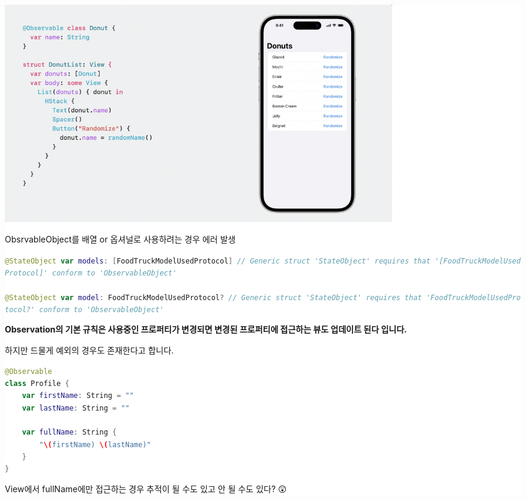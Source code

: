 <img src = "./images/image7.png" width = "75%">

ObsrvableObject를 배열 or 옵셔널로 사용하려는 경우 에러 발생

```swift
@StateObject var models: [FoodTruckModelUsedProtocol] // Generic struct 'StateObject' requires that '[FoodTruckModelUsedProtocol]' conform to 'ObservableObject'

@StateObject var model: FoodTruckModelUsedProtocol? // Generic struct 'StateObject' requires that 'FoodTruckModelUsedProtocol?' conform to 'ObservableObject'
```

**Observation의 기본 규칙은 사용중인 프로퍼티가 변경되면 변경된 프로퍼티에 접근하는 뷰도 업데이트 된다 입니다.**

하지만 드물게 예외의 경우도 존재한다고 합니다.

```swift
@Observable
class Profile {
    var firstName: String = ""
    var lastName: String = ""

    var fullName: String {
        "\(firstName) \(lastName)"
    }
}
```

View에서 fullName에만 접근하는 경우 추적이 될 수도 있고 안 될 수도 있다? 😲
